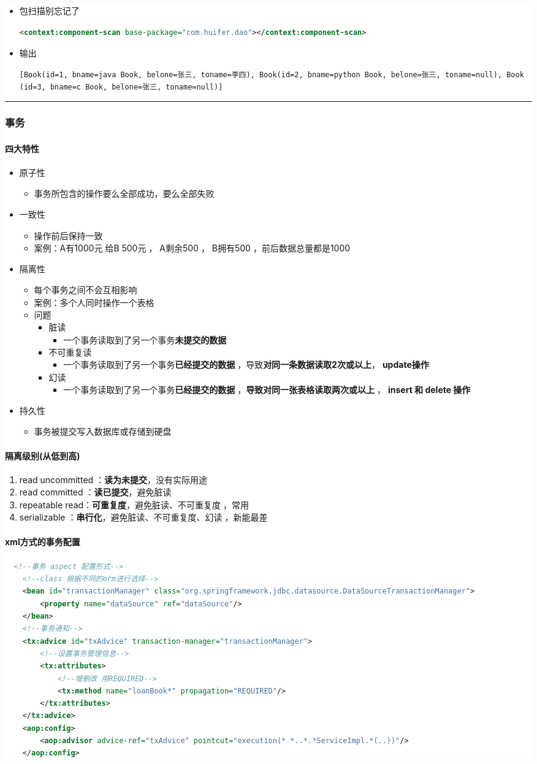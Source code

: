 - 包扫描别忘记了

  ```xml
  <context:component-scan base-package="com.huifer.dao"></context:component-scan>
  ```

- 输出

  ```
  [Book(id=1, bname=java Book, belone=张三, toname=李四), Book(id=2, bname=python Book, belone=张三, toname=null), Book(id=3, bname=c Book, belone=张三, toname=null)]
  
  ```

  

----

### 事务

#### 四大特性

- 原子性
  - 事务所包含的操作要么全部成功，要么全部失败
- 一致性
  - 操作前后保持一致
  - 案例：A有1000元 给B 500元 ， A剩余500 ， B拥有500 ，前后数据总量都是1000

- 隔离性
  - 每个事务之间不会互相影响
  - 案例：多个人同时操作一个表格
  - 问题
    - 脏读
      - 一个事务读取到了另一个事务**未提交的数据**
    - 不可重复读
      - 一个事务读取到了另一个事务**已经提交的数据** ，导致**对同一条数据读取2次或以上**， **update操作**
    - 幻读
      - 一个事务读取到了另一个事务**已经提交的数据** ，**导致对同一张表格读取两次或以上** ， **insert 和 delete 操作**
- 持久性
  - 事务被提交写入数据库或存储到硬盘

#### 隔离级别(从低到高)

1. read uncommitted ：**读为未提交**，没有实际用途
2. read committed ：**读已提交**，避免脏读 
3. repeatable read：**可重复度**，避免脏读、不可重复度 ，常用
4. serializable ：**串行化**，避免脏读、不可重复度、幻读 ，新能最差



#### xml方式的事务配置

```xml
  <!--事务 aspect 配置形式-->
    <!--class 根据不同的orm进行选择-->
    <bean id="transactionManager" class="org.springframework.jdbc.datasource.DataSourceTransactionManager">
        <property name="dataSource" ref="dataSource"/>
    </bean>
    <!--事务通知-->
    <tx:advice id="txAdvice" transaction-manager="transactionManager">
        <!--设置事务管理信息-->
        <tx:attributes>
            <!--增删改 用REQUIRED-->
            <tx:method name="loanBook*" propagation="REQUIRED"/>
        </tx:attributes>
    </tx:advice>
    <aop:config>
        <aop:advisor advice-ref="txAdvice" pointcut="execution(* *..*.*ServiceImpl.*(..))"/>
    </aop:config>
```